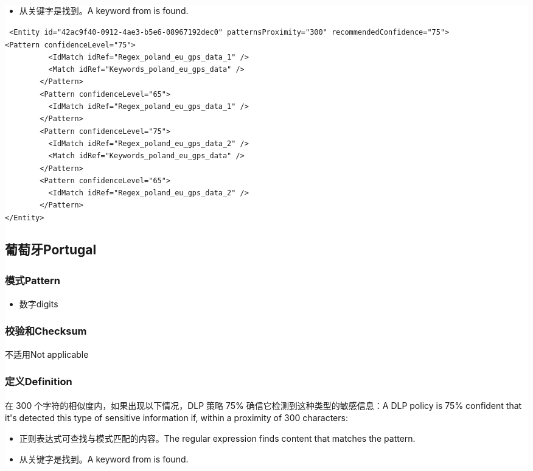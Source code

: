 - <span data-ttu-id="8508e-320">从关键字是找到。</span><span class="sxs-lookup"><span data-stu-id="8508e-320">A keyword from is found.</span></span>
    
```
 <Entity id="42ac9f40-0912-4ae3-b5e6-08967192dec0" patternsProximity="300" recommendedConfidence="75">
<Pattern confidenceLevel="75">
          <IdMatch idRef="Regex_poland_eu_gps_data_1" />
          <Match idRef="Keywords_poland_eu_gps_data" />
        </Pattern>
        <Pattern confidenceLevel="65">
          <IdMatch idRef="Regex_poland_eu_gps_data_1" />
        </Pattern>
        <Pattern confidenceLevel="75">
          <IdMatch idRef="Regex_poland_eu_gps_data_2" />
          <Match idRef="Keywords_poland_eu_gps_data" />
        </Pattern>
        <Pattern confidenceLevel="65">
          <IdMatch idRef="Regex_poland_eu_gps_data_2" />
        </Pattern>
</Entity>
```

## <a name="portugal"></a><span data-ttu-id="8508e-321">葡萄牙</span><span class="sxs-lookup"><span data-stu-id="8508e-321">Portugal</span></span>

### <a name="pattern"></a><span data-ttu-id="8508e-322">模式</span><span class="sxs-lookup"><span data-stu-id="8508e-322">Pattern</span></span>

-  <span data-ttu-id="8508e-323">数字</span><span class="sxs-lookup"><span data-stu-id="8508e-323">digits</span></span> 
    
### <a name="checksum"></a><span data-ttu-id="8508e-324">校验和</span><span class="sxs-lookup"><span data-stu-id="8508e-324">Checksum</span></span>

<span data-ttu-id="8508e-325">不适用</span><span class="sxs-lookup"><span data-stu-id="8508e-325">Not applicable</span></span>
  
### <a name="definition"></a><span data-ttu-id="8508e-326">定义</span><span class="sxs-lookup"><span data-stu-id="8508e-326">Definition</span></span>

<span data-ttu-id="8508e-327">在 300 个字符的相似度内，如果出现以下情况，DLP 策略 75% 确信它检测到这种类型的敏感信息：</span><span class="sxs-lookup"><span data-stu-id="8508e-327">A DLP policy is 75% confident that it's detected this type of sensitive information if, within a proximity of 300 characters:</span></span>
  
- <span data-ttu-id="8508e-328">正则表达式可查找与模式匹配的内容。</span><span class="sxs-lookup"><span data-stu-id="8508e-328">The regular expression finds content that matches the pattern.</span></span>
    
- <span data-ttu-id="8508e-329">从关键字是找到。</span><span class="sxs-lookup"><span data-stu-id="8508e-329">A keyword from is found.</span></span>
    